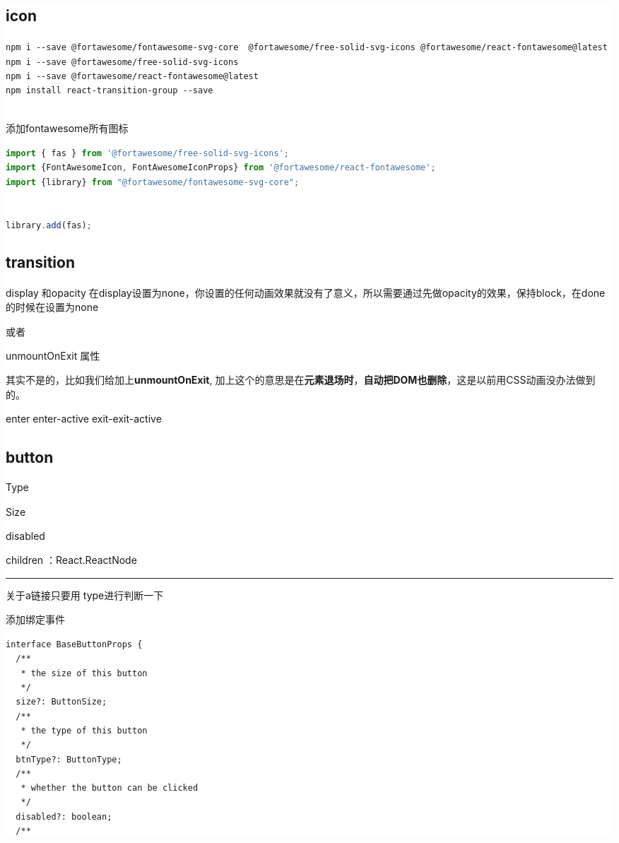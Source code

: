 



## icon

```
npm i --save @fortawesome/fontawesome-svg-core  @fortawesome/free-solid-svg-icons @fortawesome/react-fontawesome@latest
npm i --save @fortawesome/free-solid-svg-icons
npm i --save @fortawesome/react-fontawesome@latest
npm install react-transition-group --save


```

添加fontawesome所有图标

```js
import { fas } from '@fortawesome/free-solid-svg-icons';
import {FontAwesomeIcon, FontAwesomeIconProps} from '@fortawesome/react-fontawesome';
import {library} from "@fortawesome/fontawesome-svg-core";


library.add(fas);
```

## transition

display 和opacity   在display设置为none，你设置的任何动画效果就没有了意义，所以需要通过先做opacity的效果，保持block，在done的时候在设置为none

或者

unmountOnExit 属性

其实不是的，比如我们给加上**unmountOnExit**,
加上这个的意思是在**元素退场时**，**自动把DOM也删除**，这是以前用CSS动画没办法做到的。

enter enter-active exit-exit-active

## button

Type

Size

disabled

children ：React.ReactNode

----

关于a链接只要用 type进行判断一下

添加绑定事件

```
interface BaseButtonProps {
  /**
   * the size of this button
   */
  size?: ButtonSize;
  /**
   * the type of this button
   */
  btnType?: ButtonType;
  /**
   * whether the button can be clicked
   */
  disabled?: boolean;
  /**
```